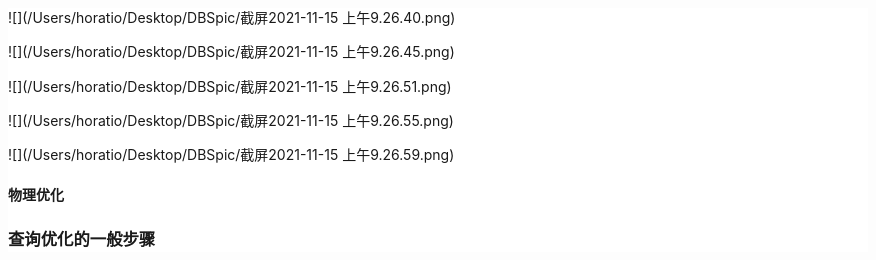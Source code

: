 ![](/Users/horatio/Desktop/DBSpic/截屏2021-11-15 上午9.26.40.png)

![](/Users/horatio/Desktop/DBSpic/截屏2021-11-15 上午9.26.45.png)

![](/Users/horatio/Desktop/DBSpic/截屏2021-11-15 上午9.26.51.png)

![](/Users/horatio/Desktop/DBSpic/截屏2021-11-15 上午9.26.55.png)

![](/Users/horatio/Desktop/DBSpic/截屏2021-11-15 上午9.26.59.png)

#### 物理优化

### 查询优化的一般步骤

